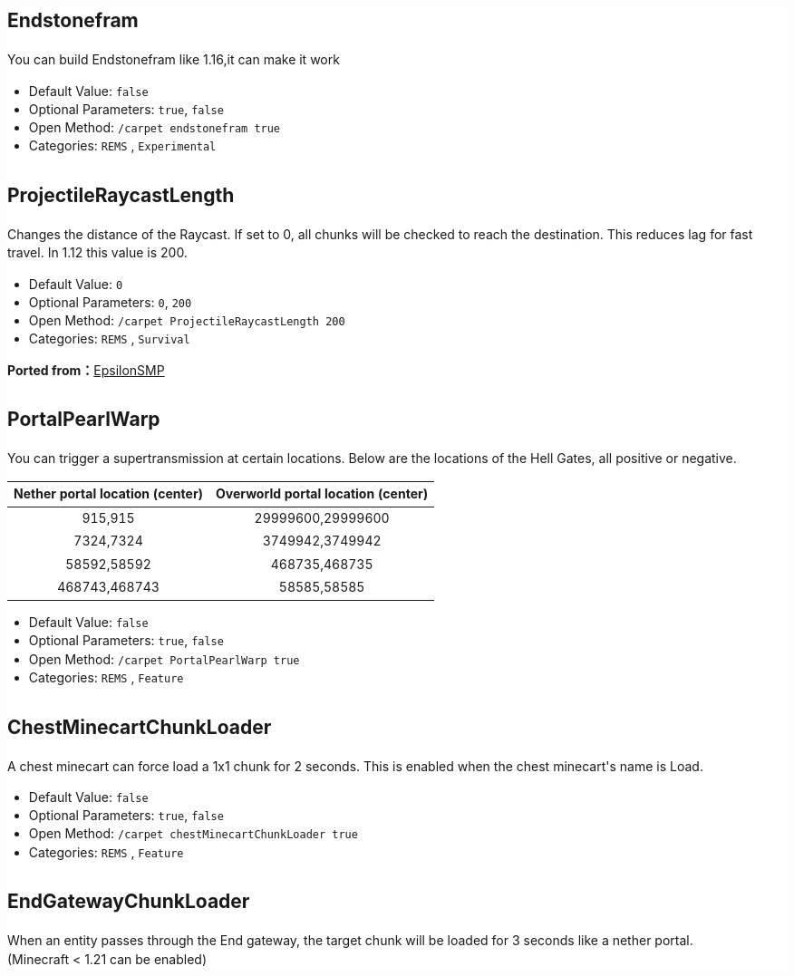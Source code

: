 ## Endstonefram
You can build Endstonefram like 1.16,it can make it work
* Default Value: `false`
* Optional Parameters: `true`, `false`
* Open Method: `/carpet endstonefram true`
* Categories: `REMS` , `Experimental`

## ProjectileRaycastLength
Changes the distance of the Raycast. If set to 0, all chunks will be checked to reach the destination.
This reduces lag for fast travel. In 1.12 this value is 200.

* Default Value: `0`
* Optional Parameters: `0`, `200`
* Open Method: `/carpet ProjectileRaycastLength 200`
* Categories: `REMS` , `Survival`

**Ported from：**[EpsilonSMP](https://github.com/EpsilonSMP/Epsilon-Carpet)

## PortalPearlWarp
You can trigger a supertransmission at certain locations.
Below are the locations of the Hell Gates, all positive or negative.

| Nether portal location (center) | Overworld portal location (center) |
|:-------------------------------:|:----------------------------------:|
|             915,915             |         29999600,29999600          |
|            7324,7324            |          3749942,3749942           |
|           58592,58592           |           468735,468735            |
|          468743,468743          |            58585,58585             |

* Default Value: `false`
* Optional Parameters: `true`, `false`
* Open Method: `/carpet PortalPearlWarp true`
* Categories: `REMS` , `Feature`

## ChestMinecartChunkLoader
A chest minecart can force load a 1x1 chunk for 2 seconds. This is enabled when the chest minecart's name is Load.

* Default Value: `false`
* Optional Parameters: `true`, `false`
* Open Method: `/carpet chestMinecartChunkLoader true`
* Categories: `REMS` , `Feature`

## EndGatewayChunkLoader
When an entity passes through the End gateway, the target chunk will be loaded for 3 seconds like a nether portal.  
(Minecraft < 1.21 can be enabled)
